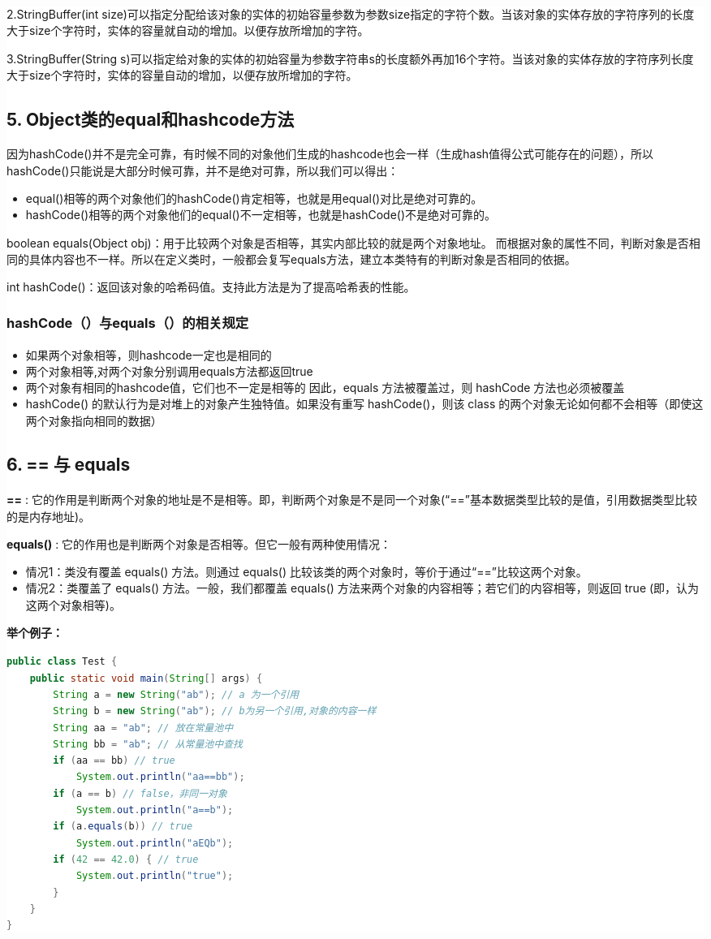 2.StringBuffer(int size)可以指定分配给该对象的实体的初始容量参数为参数size指定的字符个数。当该对象的实体存放的字符序列的长度大于size个字符时，实体的容量就自动的增加。以便存放所增加的字符。

3.StringBuffer(String s)可以指定给对象的实体的初始容量为参数字符串s的长度额外再加16个字符。当该对象的实体存放的字符序列长度大于size个字符时，实体的容量自动的增加，以便存放所增加的字符。

## 5. Object类的equal和hashcode方法

因为hashCode()并不是完全可靠，有时候不同的对象他们生成的hashcode也会一样（生成hash值得公式可能存在的问题），所以hashCode()只能说是大部分时候可靠，并不是绝对可靠，所以我们可以得出：
- equal()相等的两个对象他们的hashCode()肯定相等，也就是用equal()对比是绝对可靠的。
- hashCode()相等的两个对象他们的equal()不一定相等，也就是hashCode()不是绝对可靠的。

boolean equals(Object obj)：用于比较两个对象是否相等，其实内部比较的就是两个对象地址。
而根据对象的属性不同，判断对象是否相同的具体内容也不一样。所以在定义类时，一般都会复写equals方法，建立本类特有的判断对象是否相同的依据。

int hashCode()：返回该对象的哈希码值。支持此方法是为了提高哈希表的性能。

###  hashCode（）与equals（）的相关规定
- 如果两个对象相等，则hashcode一定也是相同的
- 两个对象相等,对两个对象分别调用equals方法都返回true
- 两个对象有相同的hashcode值，它们也不一定是相等的
因此，equals 方法被覆盖过，则 hashCode 方法也必须被覆盖
- hashCode() 的默认行为是对堆上的对象产生独特值。如果没有重写 hashCode()，则该 class 的两个对象无论如何都不会相等（即使这两个对象指向相同的数据）

## 6. == 与 equals

**==** : 它的作用是判断两个对象的地址是不是相等。即，判断两个对象是不是同一个对象(“==”基本数据类型比较的是值，引用数据类型比较的是内存地址)。

**equals()** : 它的作用也是判断两个对象是否相等。但它一般有两种使用情况：
-  情况1：类没有覆盖 equals() 方法。则通过 equals() 比较该类的两个对象时，等价于通过“==”比较这两个对象。
- 情况2：类覆盖了 equals() 方法。一般，我们都覆盖 equals() 方法来两个对象的内容相等；若它们的内容相等，则返回 true (即，认为这两个对象相等)。
 
**举个例子：**

```java
public class Test {
    public static void main(String[] args) {
        String a = new String("ab"); // a 为一个引用
        String b = new String("ab"); // b为另一个引用,对象的内容一样
        String aa = "ab"; // 放在常量池中
        String bb = "ab"; // 从常量池中查找
        if (aa == bb) // true
            System.out.println("aa==bb");
        if (a == b) // false，非同一对象
            System.out.println("a==b");
        if (a.equals(b)) // true
            System.out.println("aEQb");
        if (42 == 42.0) { // true
            System.out.println("true");
        }
    }
}
```
